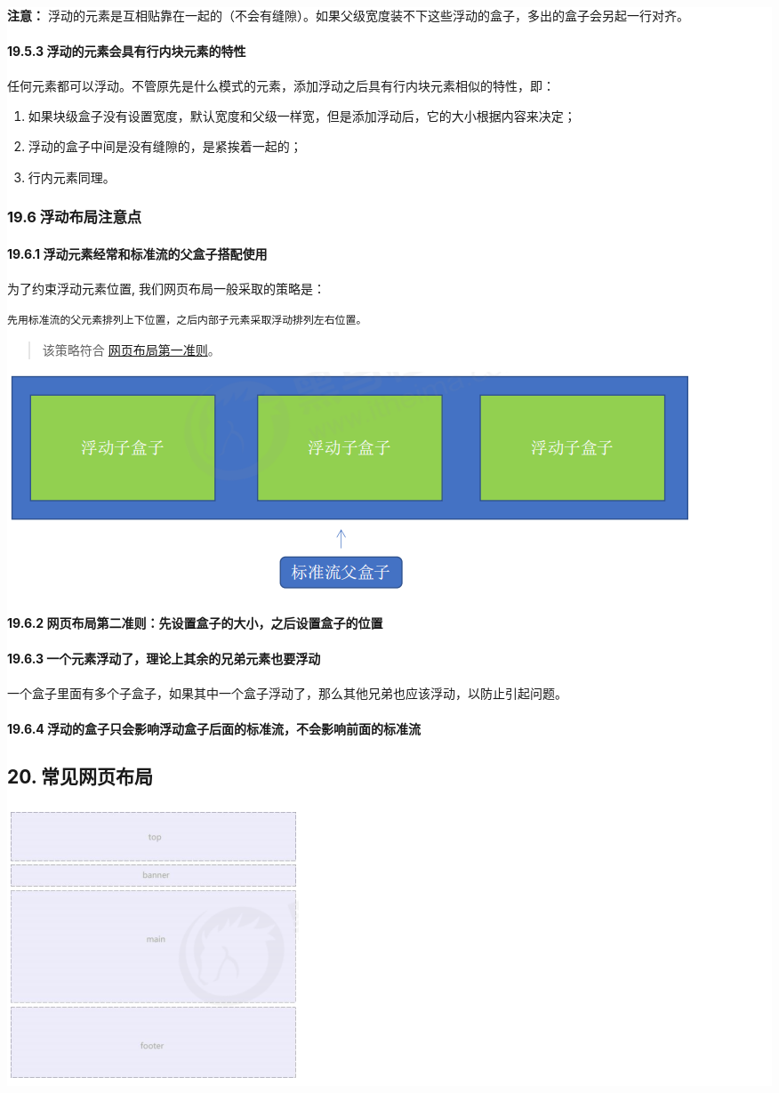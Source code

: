 **注意：** 浮动的元素是互相贴靠在一起的（不会有缝隙）。如果父级宽度装不下这些浮动的盒子，多出的盒子会另起一行对齐。

#### 19.5.3 浮动的元素会具有行内块元素的特性

任何元素都可以浮动。不管原先是什么模式的元素，添加浮动之后具有行内块元素相似的特性，即：

1. 如果块级盒子没有设置宽度，默认宽度和父级一样宽，但是添加浮动后，它的大小根据内容来决定；

2. 浮动的盒子中间是没有缝隙的，是紧挨着一起的；
   
3. 行内元素同理。

### 19.6 浮动布局注意点

#### 19.6.1 浮动元素经常和标准流的父盒子搭配使用

为了约束浮动元素位置, 我们网页布局一般采取的策略是：

```:no-line-numbers
先用标准流的父元素排列上下位置，之后内部子元素采取浮动排列左右位置。
```

> 该策略符合 [网页布局第一准则](#_19-3-3-网页布局第一准则-多个块级元素纵向排列找标准流-多个块级元素横向排列找浮动)。

![](./images/_2_css/18.png)

#### 19.6.2 网页布局第二准则：先设置盒子的大小，之后设置盒子的位置

#### 19.6.3 一个元素浮动了，理论上其余的兄弟元素也要浮动

一个盒子里面有多个子盒子，如果其中一个盒子浮动了，那么其他兄弟也应该浮动，以防止引起问题。

#### 19.6.4 浮动的盒子只会影响浮动盒子后面的标准流，不会影响前面的标准流

## 20. 常见网页布局

![](./images/_2_css/19.png)
